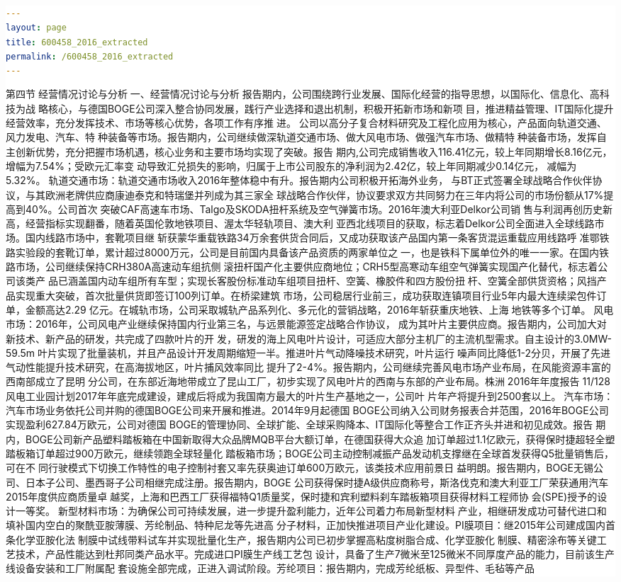 ```yaml
---
layout: page
title: 600458_2016_extracted
permalink: /600458_2016_extracted
---
```


第四节
经营情况讨论与分析
一、经营情况讨论与分析
报告期内，公司围绕跨行业发展、国际化经营的指导思想，以国际化、信息化、高科技为战
略核心，与德国BOGE公司深入整合协同发展，践行产业选择和退出机制，积极开拓新市场和新项
目，推进精益管理、IT国际化提升经营效率，充分发挥技术、市场等核心优势，各项工作有序推
进。
公司以高分子复合材料研究及工程化应用为核心，产品面向轨道交通、风力发电、汽车、特
种装备等市场。报告期内，公司继续做深轨道交通市场、做大风电市场、做强汽车市场、做精特
种装备市场，发挥自主创新优势，充分把握市场机遇，核心业务和主要市场均实现了突破。报告
期内,公司完成销售收入116.41亿元，较上年同期增长8.16亿元，增幅为7.54%；受欧元汇率变
动导致汇兑损失的影响，归属于上市公司股东的净利润为2.42亿，较上年同期减少0.14亿元，
减幅为5.32%。
轨道交通市场：轨道交通市场收入2016年整体稳中有升。报告期内公司积极开拓海外业务，
与BT正式签署全球战略合作伙伴协议，与其欧洲老牌供应商康迪泰克和特瑞堡并列成为其三家全
球战略合作伙伴，协议要求双方共同努力在三年内将公司的市场份额从17%提高到40%。公司首次
突破CAF高速车市场、Talgo及SKODA扭杆系统及空气弹簧市场。2016年澳大利亚Delkor公司销
售与利润再创历史新高，经营指标实现翻番，随着英国伦敦地铁项目、渥太华轻轨项目、澳大利
亚西北线项目的获取，标志着Delkor公司全面进入全球线路市场。国内线路市场中，套靴项目继
斩获蒙华重载铁路34万余套供货合同后，又成功获取该产品国内第一条客货混运重载应用线路呼
准鄂铁路实验段的套靴订单，累计超过8000万元，公司是目前国内具备该产品资质的两家单位之
一，也是铁科下属单位外的唯一一家。在国内铁路市场，公司继续保持CRH380A高速动车组抗侧
滚扭杆国产化主要供应商地位；CRH5型高寒动车组空气弹簧实现国产化替代，标志着公司该类产
品已涵盖国内动车组所有车型；实现长客股份标准动车组项目扭杆、空簧、橡胶件和四方股份扭
杆、空簧全部供货资格；风挡产品实现重大突破，首次批量供货即签订100列订单。在桥梁建筑
市场，公司稳居行业前三，成功获取连镇项目行业5年内最大连续梁包件订单，金额高达2.29
亿元。在城轨市场，公司采取城轨产品系列化、多元化的营销战略，2016年斩获重庆地铁、上海
地铁等多个订单。
风电市场：2016年，公司风电产业继续保持国内行业第三名，与远景能源签定战略合作协议，
成为其叶片主要供应商。报告期内，公司加大对新技术、新产品的研发，共完成了四款叶片的开
发，研发的海上风电叶片设计，可适应大部分主机厂的主流机型需求。自主设计的3.0MW-59.5m
叶片实现了批量装机，并且产品设计开发周期缩短一半。推进叶片气动降噪技术研究，叶片运行
噪声同比降低1-2分贝，开展了先进气动性能提升技术研究，在高海拔地区，叶片捕风效率同比
提升了2-4%。报告期内，公司继续完善风电市场产业布局，在风能资源丰富的西南部成立了昆明
分公司，在东部近海地带成立了昆山工厂，初步实现了风电叶片的西南与东部的产业布局。株洲
2016年年度报告
11/128风电工业园计划2017年年底完成建设，建成后将成为我国南方最大的叶片生产基地之一，公司叶
片年产将提升到2500套以上。
汽车市场：汽车市场业务依托公司并购的德国BOGE公司来开展和推进。2014年9月起德国
BOGE公司纳入公司财务报表合并范围，2016年BOGE公司实现盈利627.84万欧元，公司对德国
BOGE的管理协同、全球扩能、全球采购降本、IT国际化等整合工作正齐头并进和初见成效。报告
期内，BOGE公司新产品塑料踏板箱在中国新取得大众品牌MQB平台大额订单，在德国获得大众追
加订单超过1.1亿欧元，获得保时捷超轻全塑踏板箱订单超过900万欧元，继续领跑全球轻量化
踏板箱市场；BOGE公司主动控制减振产品发动机支撑继在全球首发获得Q5批量销售后，可在不
同行驶模式下切换工作特性的电子控制衬套又率先获奥迪订单600万欧元，该类技术应用前景日
益明朗。报告期内，BOGE无锡公司、日本子公司、墨西哥子公司相继完成注册。报告期内，BOGE
公司获得保时捷A级供应商称号，斯洛伐克和澳大利亚工厂荣获通用汽车2015年度供应商质量卓
越奖，上海和巴西工厂获得福特Q1质量奖，保时捷和宾利塑料刹车踏板箱项目获得材料工程师协
会(SPE)授予的设计一等奖。
新型材料市场：为确保公司可持续发展，进一步提升盈利能力，近年公司着力布局新型材料
产业，相继研发成功可替代进口和填补国内空白的聚酰亚胺薄膜、芳纶制品、特种尼龙等先进高
分子材料，正加快推进项目产业化建设。PI膜项目：继2015年公司建成国内首条化学亚胺化法
制膜中试线带料试车并实现批量化生产，报告期内公司已初步掌握高粘度树脂合成、化学亚胺化
制膜、精密涂布等关键工艺技术，产品性能达到杜邦同类产品水平。完成进口PI膜生产线工艺包
设计，具备了生产7微米至125微米不同厚度产品的能力，目前该生产线设备安装和工厂附属配
套设施全部完成，正进入调试阶段。芳纶项目：报告期内，完成芳纶纸板、异型件、毛毡等产品